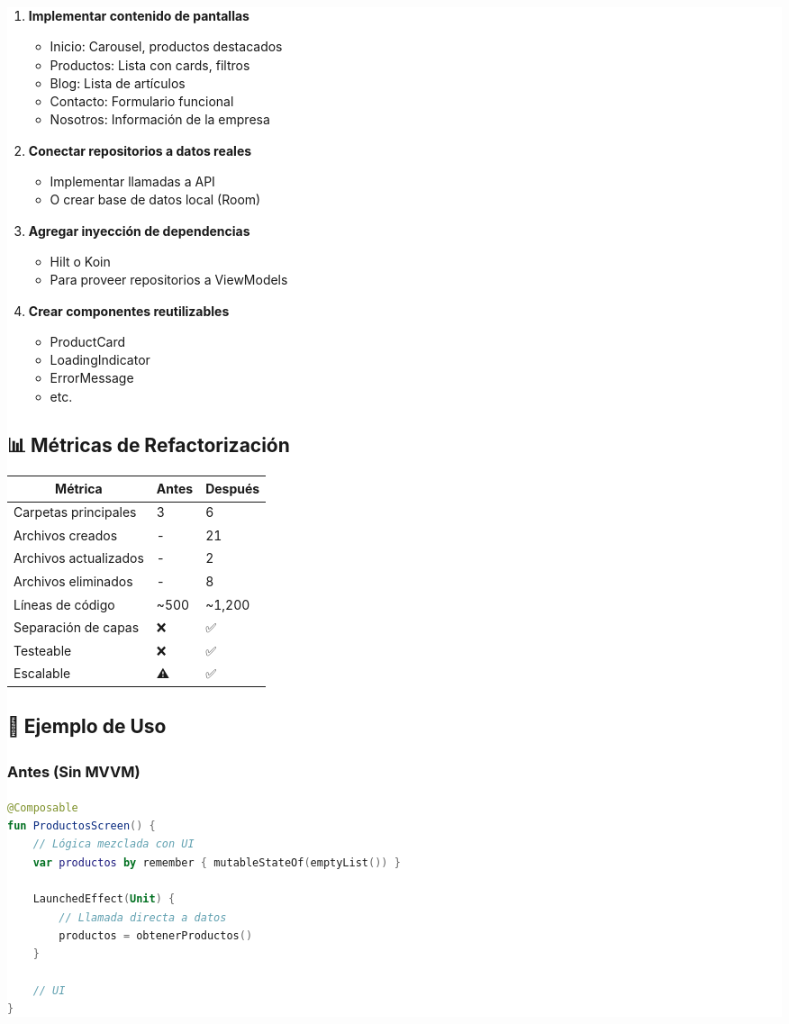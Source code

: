 1. **Implementar contenido de pantallas**
   - Inicio: Carousel, productos destacados
   - Productos: Lista con cards, filtros
   - Blog: Lista de artículos
   - Contacto: Formulario funcional
   - Nosotros: Información de la empresa

2. **Conectar repositorios a datos reales**
   - Implementar llamadas a API
   - O crear base de datos local (Room)

3. **Agregar inyección de dependencias**
   - Hilt o Koin
   - Para proveer repositorios a ViewModels

4. **Crear componentes reutilizables**
   - ProductCard
   - LoadingIndicator
   - ErrorMessage
   - etc.

## 📊 Métricas de Refactorización

| Métrica | Antes | Después |
|---------|-------|---------|
| Carpetas principales | 3 | 6 |
| Archivos creados | - | 21 |
| Archivos actualizados | - | 2 |
| Archivos eliminados | - | 8 |
| Líneas de código | ~500 | ~1,200 |
| Separación de capas | ❌ | ✅ |
| Testeable | ❌ | ✅ |
| Escalable | ⚠️ | ✅ |

## 📝 Ejemplo de Uso

### Antes (Sin MVVM)
```kotlin
@Composable
fun ProductosScreen() {
    // Lógica mezclada con UI
    var productos by remember { mutableStateOf(emptyList()) }
    
    LaunchedEffect(Unit) {
        // Llamada directa a datos
        productos = obtenerProductos()
    }
    
    // UI
}
```
